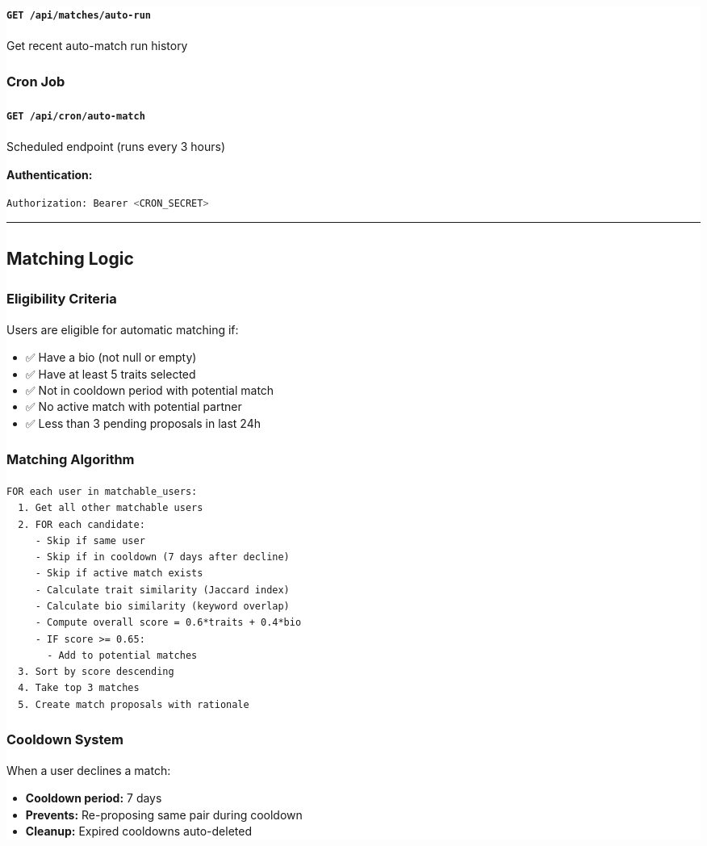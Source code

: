 #### `GET /api/matches/auto-run`
Get recent auto-match run history

### Cron Job

#### `GET /api/cron/auto-match`
Scheduled endpoint (runs every 3 hours)

**Authentication:**
```bash
Authorization: Bearer <CRON_SECRET>
```

---

## Matching Logic

### Eligibility Criteria

Users are eligible for automatic matching if:
- ✅ Have a bio (not null or empty)
- ✅ Have at least 5 traits selected
- ✅ Not in cooldown period with potential match
- ✅ No active match with potential partner
- ✅ Less than 3 pending proposals in last 24h

### Matching Algorithm

```
FOR each user in matchable_users:
  1. Get all other matchable users
  2. FOR each candidate:
     - Skip if same user
     - Skip if in cooldown (7 days after decline)
     - Skip if active match exists
     - Calculate trait similarity (Jaccard index)
     - Calculate bio similarity (keyword overlap)
     - Compute overall score = 0.6*traits + 0.4*bio
     - IF score >= 0.65:
       - Add to potential matches
  3. Sort by score descending
  4. Take top 3 matches
  5. Create match proposals with rationale
```

### Cooldown System

When a user declines a match:
- **Cooldown period:** 7 days
- **Prevents:** Re-proposing same pair during cooldown
- **Cleanup:** Expired cooldowns auto-deleted

